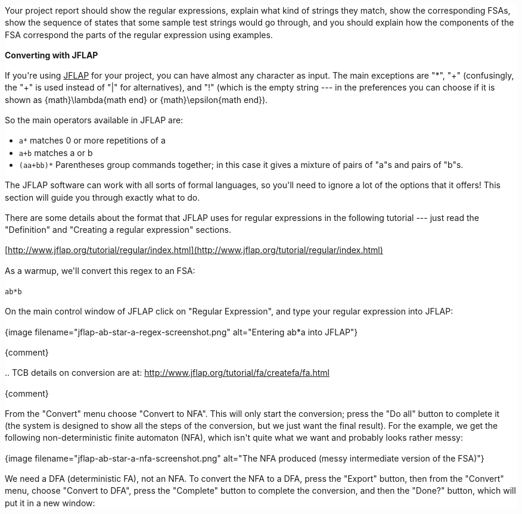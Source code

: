 Your project report should show the regular expressions, explain what kind of strings they match, show the corresponding FSAs, show the sequence of states that some sample test strings would go through, and you should explain how the components of the FSA correspond the parts of the regular expression using examples.


**Converting with JFLAP**

If you're using [JFLAP](http://www.jflap.org) for your project, you can have almost any character as input.
The main exceptions are "\*", "+" (confusingly, the "+" is used instead of "|" for alternatives), and "!" (which is the empty string --- in the preferences you can choose if it is shown as {math}\lambda{math end} or {math}\epsilon{math end}).

So the main operators available in JFLAP are:

- `a*` matches 0 or more repetitions of a
- `a+b` matches a or b
- `(aa+bb)*` Parentheses group commands together; in this case it gives a mixture of pairs of "a"s and pairs of "b"s.

The JFLAP software can work with all sorts of formal languages, so you'll need to ignore a lot of the options that it offers! This section will guide you through exactly what to do.

There are some details about the format that JFLAP uses for regular expressions in the following tutorial --- just read the "Definition" and "Creating a regular expression" sections.

[http://www.jflap.org/tutorial/regular/index.html](http://www.jflap.org/tutorial/regular/index.html)

As a warmup, we'll convert this regex to an FSA:

```
ab*b
```

On the main control window of JFLAP click on "Regular Expression", and type your regular expression into JFLAP:

{image filename="jflap-ab-star-a-regex-screenshot.png" alt="Entering ab\*a into JFLAP"}

{comment}

.. TCB details on conversion are at: http://www.jflap.org/tutorial/fa/createfa/fa.html

{comment}

From the "Convert" menu choose "Convert to NFA".
This will only start the conversion; press the "Do all" button to complete it (the system is designed to show all the steps of the conversion, but we just want the final result).
For the example, we get the following non-deterministic finite automaton (NFA), which isn't quite what we want and probably looks rather messy:

{image filename="jflap-ab-star-a-nfa-screenshot.png" alt="The NFA produced (messy intermediate version of the FSA)"}

We need a DFA (deterministic FA), not an NFA.
To convert the NFA to a DFA, press the "Export" button, then from the "Convert" menu, choose "Convert to DFA", press the "Complete" button to complete the conversion, and then the "Done?" button, which will put it in a new window:

